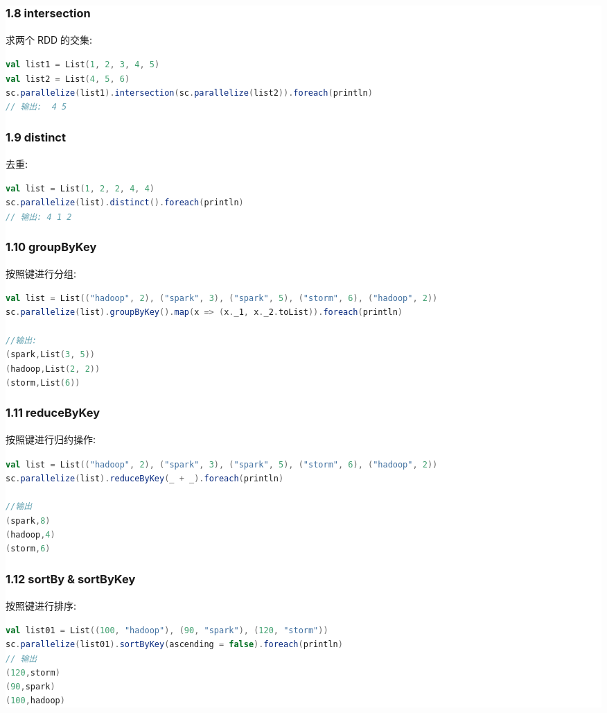 ### 1.8 intersection

求两个 RDD 的交集:

```scala
val list1 = List(1, 2, 3, 4, 5)
val list2 = List(4, 5, 6)
sc.parallelize(list1).intersection(sc.parallelize(list2)).foreach(println)
// 输出:  4 5
```

### 1.9 distinct

去重:

```scala
val list = List(1, 2, 2, 4, 4)
sc.parallelize(list).distinct().foreach(println)
// 输出: 4 1 2
```

### 1.10 groupByKey

按照键进行分组:

```scala
val list = List(("hadoop", 2), ("spark", 3), ("spark", 5), ("storm", 6), ("hadoop", 2))
sc.parallelize(list).groupByKey().map(x => (x._1, x._2.toList)).foreach(println)

//输出:
(spark,List(3, 5))
(hadoop,List(2, 2))
(storm,List(6))
```

### 1.11 reduceByKey

按照键进行归约操作:

```scala
val list = List(("hadoop", 2), ("spark", 3), ("spark", 5), ("storm", 6), ("hadoop", 2))
sc.parallelize(list).reduceByKey(_ + _).foreach(println)

//输出
(spark,8)
(hadoop,4)
(storm,6)
```

### 1.12 sortBy & sortByKey 

按照键进行排序:

```scala
val list01 = List((100, "hadoop"), (90, "spark"), (120, "storm"))
sc.parallelize(list01).sortByKey(ascending = false).foreach(println)
// 输出
(120,storm)
(90,spark)
(100,hadoop)
```
